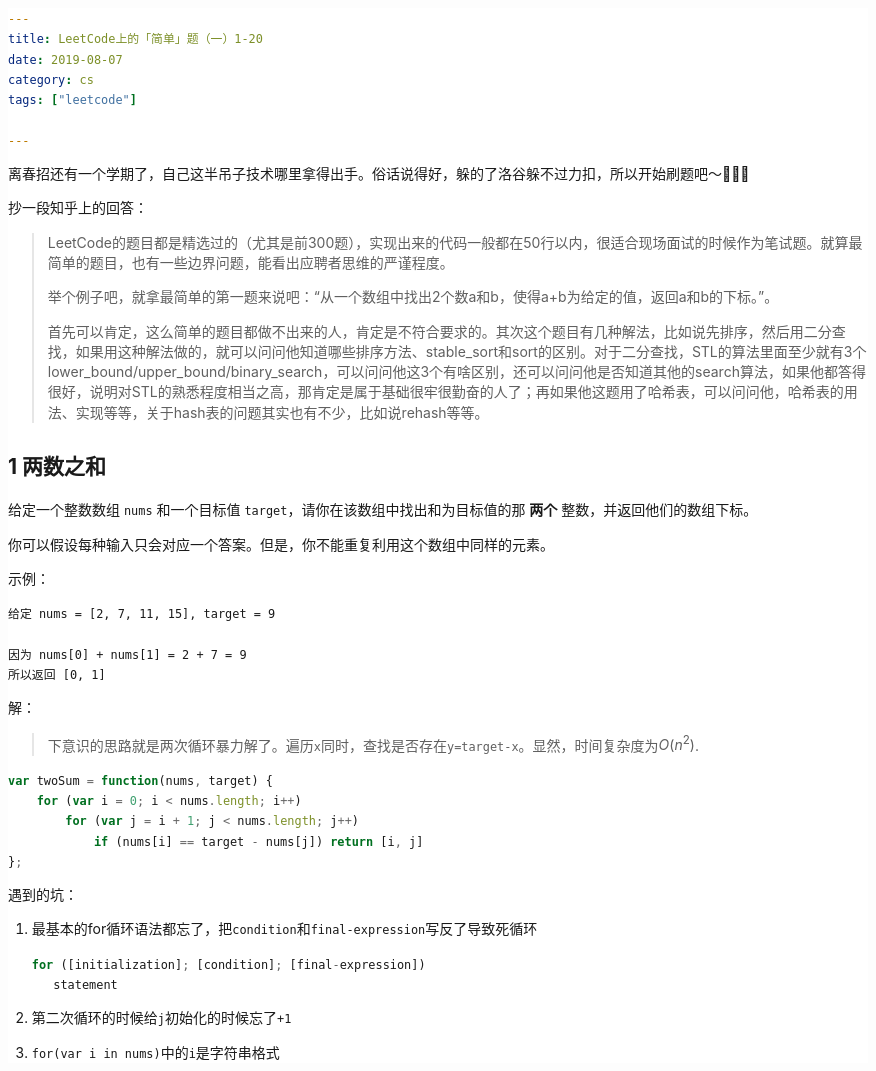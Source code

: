 ```yaml
---
title: LeetCode上的「简单」题（一）1-20
date: 2019-08-07
category: cs
tags: ["leetcode"]

---
```


离春招还有一个学期了，自己这半吊子技术哪里拿得出手。俗话说得好，躲的了洛谷躲不过力扣，所以开始刷题吧～🙇🏻‍♂️

抄一段知乎上的回答：
> LeetCode的题目都是精选过的（尤其是前300题），实现出来的代码一般都在50行以内，很适合现场面试的时候作为笔试题。就算最简单的题目，也有一些边界问题，能看出应聘者思维的严谨程度。
> 
> 举个例子吧，就拿最简单的第一题来说吧：“从一个数组中找出2个数a和b，使得a+b为给定的值，返回a和b的下标。”。
> 
> 首先可以肯定，这么简单的题目都做不出来的人，肯定是不符合要求的。其次这个题目有几种解法，比如说先排序，然后用二分查找，如果用这种解法做的，就可以问问他知道哪些排序方法、stable_sort和sort的区别。对于二分查找，STL的算法里面至少就有3个lower_bound/upper_bound/binary_search，可以问问他这3个有啥区别，还可以问问他是否知道其他的search算法，如果他都答得很好，说明对STL的熟悉程度相当之高，那肯定是属于基础很牢很勤奋的人了；再如果他这题用了哈希表，可以问问他，哈希表的用法、实现等等，关于hash表的问题其实也有不少，比如说rehash等等。

## 1 两数之和
给定一个整数数组 `nums` 和一个目标值 `target`，请你在该数组中找出和为目标值的那 **两个** 整数，并返回他们的数组下标。

你可以假设每种输入只会对应一个答案。但是，你不能重复利用这个数组中同样的元素。

示例：
```
给定 nums = [2, 7, 11, 15], target = 9

因为 nums[0] + nums[1] = 2 + 7 = 9
所以返回 [0, 1]
```

解：
> 下意识的思路就是两次循环暴力解了。遍历`x`同时，查找是否存在`y=target-x`。显然，时间复杂度为$O(n^2)$.

```js
var twoSum = function(nums, target) {
    for (var i = 0; i < nums.length; i++) 
        for (var j = i + 1; j < nums.length; j++) 
            if (nums[i] == target - nums[j]) return [i, j]
};
```

遇到的坑：
1. 最基本的for循环语法都忘了，把`condition`和`final-expression`写反了导致死循环

    ```js
    for ([initialization]; [condition]; [final-expression])
       statement
    ```
2. 第二次循环的时候给`j`初始化的时候忘了`+1`
3. `for(var i in nums)`中的`i`是字符串格式
